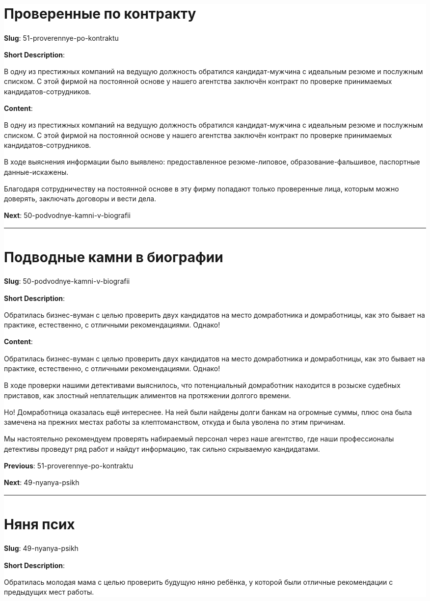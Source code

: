 # Проверенные по контракту

**Slug**: 51-proverennye-po-kontraktu

**Short Description**: <p>В одну из престижных компаний на ведущую должность обратился кандидат-мужчина с идеальным резюме и послужным списком. С этой фирмой на постоянной основе у нашего агентства заключён контракт по проверке принимаемых кандидатов-сотрудников.</p>

**Content**:
<p>В одну из престижных компаний на ведущую должность обратился кандидат-мужчина с идеальным резюме и послужным списком. С этой фирмой на постоянной основе у нашего агентства заключён контракт по проверке принимаемых кандидатов-сотрудников.</p>
<p>В ходе выяснения информации было выявлено: предоставленное резюме-липовое, образование-фальшивое, паспортные данные-искажены.</p>
<p>Благодаря сотрудничеству на постоянной основе в эту фирму попадают только проверенные лица, которым можно доверять, заключать договоры и вести дела.</p>

**Next**: 50-podvodnye-kamni-v-biografii

---

# Подводные камни в биографии

**Slug**: 50-podvodnye-kamni-v-biografii

**Short Description**: <p>Обратилась бизнес-вуман с целью проверить двух кандидатов на место домработника и домработницы, как это бывает на практике, естественно, с отличными рекомендациями. Однако!</p>

**Content**:
<p>Обратилась бизнес-вуман с целью проверить двух кандидатов на место домработника и домработницы, как это бывает на практике, естественно, с отличными рекомендациями. Однако!</p>
<p>В ходе проверки нашими детективами выяснилось, что потенциальный домработник находится в розыске судебных приставов, как злостный неплательщик алиментов на протяжении долгого времени.</p>
<p>Но! Домработница оказалась ещё интереснее. На ней были найдены долги банкам на огромные суммы, плюс она была замечена на прежних местах работы за клептоманством, откуда и была уволена по этим причинам.</p>
<p>Мы настоятельно рекомендуем проверять набираемый персонал через наше агентство, где наши профессионалы детективы проведут ряд работ и найдут информацию, так сильно скрываемую кандидатами.</p>

**Previous**: 51-proverennye-po-kontraktu

**Next**: 49-nyanya-psikh

---

# Няня псих

**Slug**: 49-nyanya-psikh

**Short Description**: <p>Обратилась молодая мама с целью проверить будущую няню ребёнка, у которой были отличные рекомендации с предыдущих мест работы.</p>
